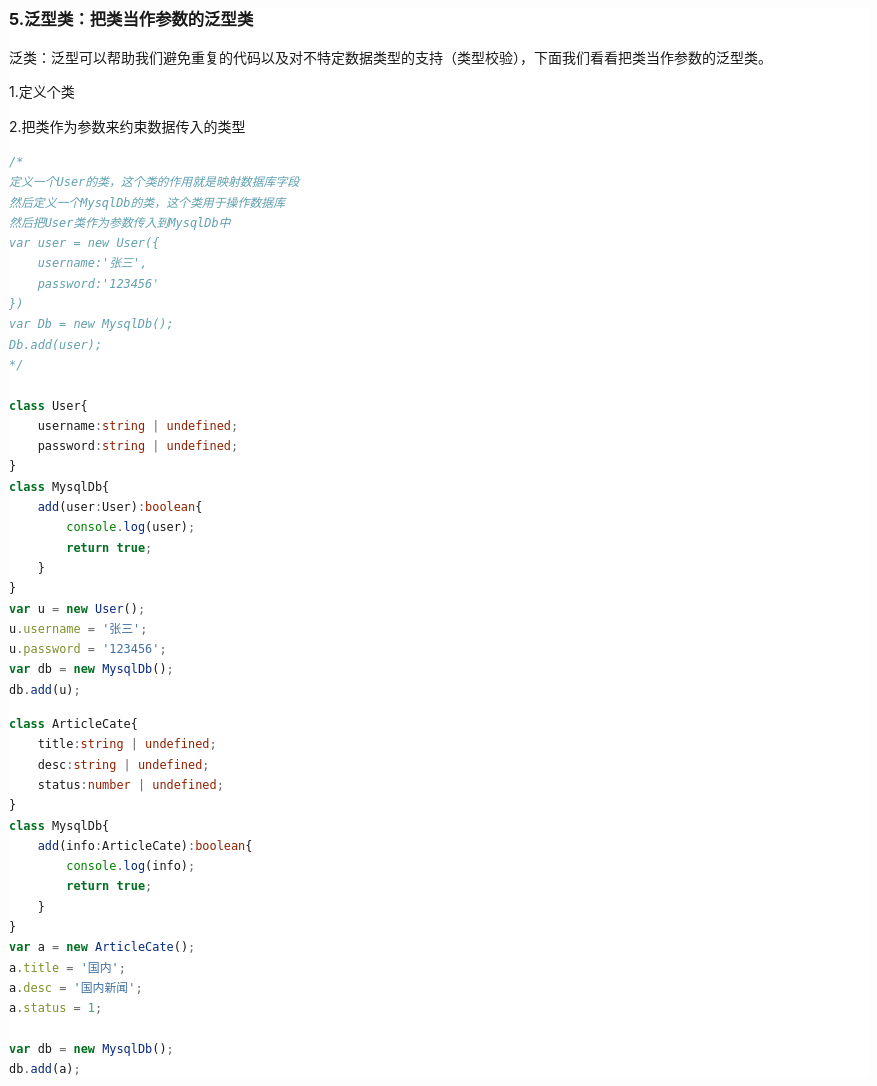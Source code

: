 ### 5.泛型类：把类当作参数的泛型类

泛类：泛型可以帮助我们避免重复的代码以及对不特定数据类型的支持（类型校验），下面我们看看把类当作参数的泛型类。

1.定义个类

2.把类作为参数来约束数据传入的类型

```typescript
/*
定义一个User的类，这个类的作用就是映射数据库字段
然后定义一个MysqlDb的类，这个类用于操作数据库
然后把User类作为参数传入到MysqlDb中
var user = new User({
	username:'张三',
	password:'123456'
})
var Db = new MysqlDb();
Db.add(user);
*/

class User{
    username:string | undefined;
    password:string | undefined;
}
class MysqlDb{
    add(user:User):boolean{
        console.log(user);
        return true;
    }
}
var u = new User();
u.username = '张三';
u.password = '123456';
var db = new MysqlDb();
db.add(u);
```

```typescript
class ArticleCate{
    title:string | undefined;
    desc:string | undefined;
    status:number | undefined;
}
class MysqlDb{
    add(info:ArticleCate):boolean{
        console.log(info);
        return true;
    }
}
var a = new ArticleCate();
a.title = '国内';
a.desc = '国内新闻';
a.status = 1;

var db = new MysqlDb();
db.add(a);
```
